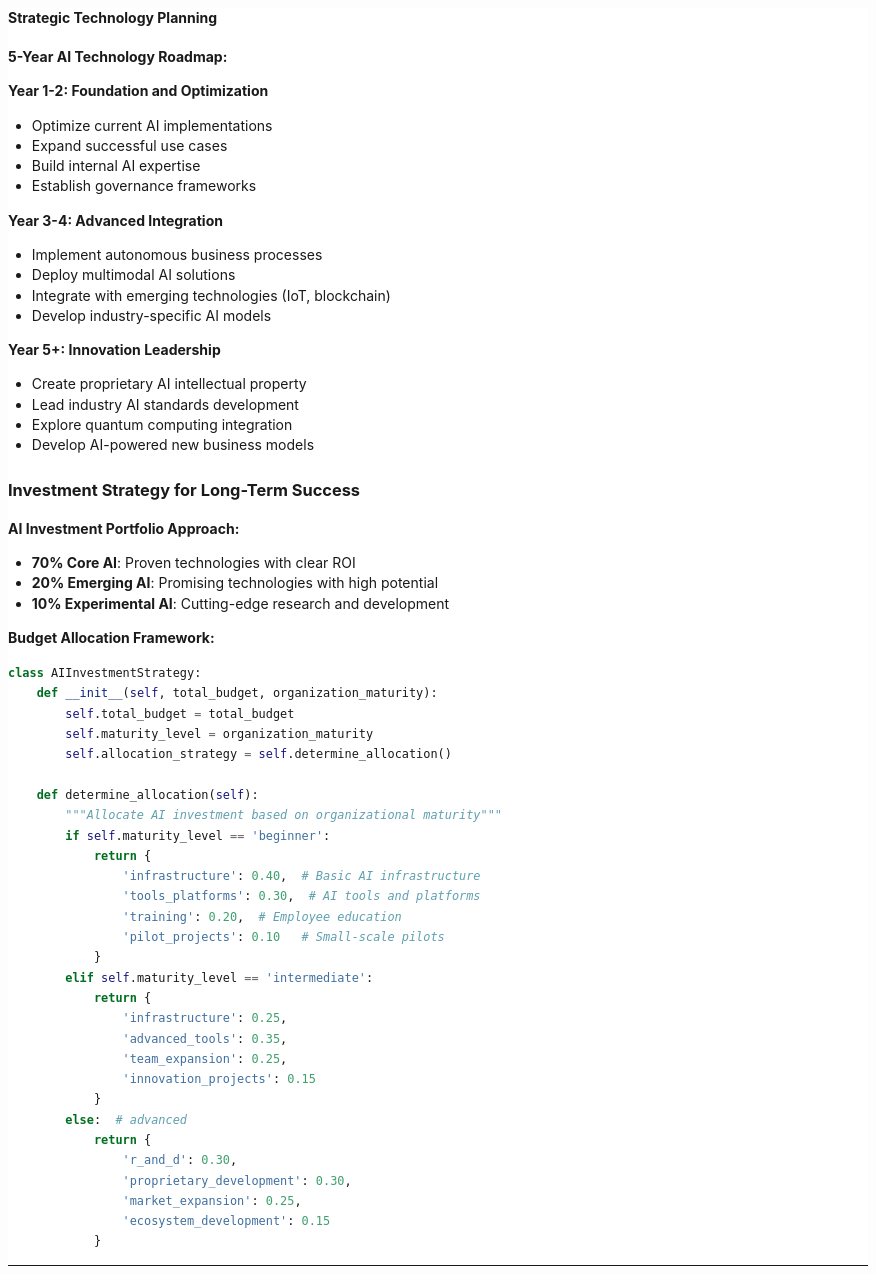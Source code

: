 #### Strategic Technology Planning

**5-Year AI Technology Roadmap:**

**Year 1-2: Foundation and Optimization**
- Optimize current AI implementations
- Expand successful use cases
- Build internal AI expertise
- Establish governance frameworks

**Year 3-4: Advanced Integration**
- Implement autonomous business processes
- Deploy multimodal AI solutions
- Integrate with emerging technologies (IoT, blockchain)
- Develop industry-specific AI models

**Year 5+: Innovation Leadership**
- Create proprietary AI intellectual property
- Lead industry AI standards development
- Explore quantum computing integration
- Develop AI-powered new business models

### Investment Strategy for Long-Term Success

**AI Investment Portfolio Approach:**
- **70% Core AI**: Proven technologies with clear ROI
- **20% Emerging AI**: Promising technologies with high potential
- **10% Experimental AI**: Cutting-edge research and development

**Budget Allocation Framework:**
```python
class AIInvestmentStrategy:
    def __init__(self, total_budget, organization_maturity):
        self.total_budget = total_budget
        self.maturity_level = organization_maturity
        self.allocation_strategy = self.determine_allocation()
    
    def determine_allocation(self):
        """Allocate AI investment based on organizational maturity"""
        if self.maturity_level == 'beginner':
            return {
                'infrastructure': 0.40,  # Basic AI infrastructure
                'tools_platforms': 0.30,  # AI tools and platforms
                'training': 0.20,  # Employee education
                'pilot_projects': 0.10   # Small-scale pilots
            }
        elif self.maturity_level == 'intermediate':
            return {
                'infrastructure': 0.25,
                'advanced_tools': 0.35,
                'team_expansion': 0.25,
                'innovation_projects': 0.15
            }
        else:  # advanced
            return {
                'r_and_d': 0.30,
                'proprietary_development': 0.30,
                'market_expansion': 0.25,
                'ecosystem_development': 0.15
            }
```

---